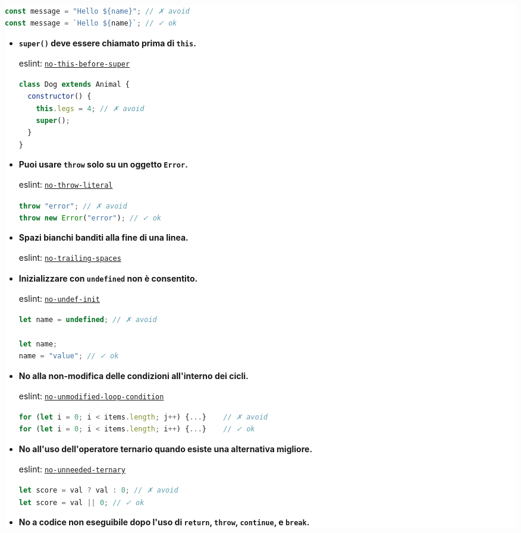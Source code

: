   ```js
  const message = "Hello ${name}"; // ✗ avoid
  const message = `Hello ${name}`; // ✓ ok
  ```

- **`super()` deve essere chiamato prima di `this`.**

  eslint: [`no-this-before-super`](http://eslint.org/docs/rules/no-this-before-super)

  ```js
  class Dog extends Animal {
    constructor() {
      this.legs = 4; // ✗ avoid
      super();
    }
  }
  ```

- **Puoi usare `throw` solo su un oggetto `Error`.**

  eslint: [`no-throw-literal`](http://eslint.org/docs/rules/no-throw-literal)

  ```js
  throw "error"; // ✗ avoid
  throw new Error("error"); // ✓ ok
  ```

- **Spazi bianchi banditi alla fine di una linea.**

  eslint: [`no-trailing-spaces`](http://eslint.org/docs/rules/no-trailing-spaces)

- **Inizializzare con `undefined` non è consentito.**

  eslint: [`no-undef-init`](http://eslint.org/docs/rules/no-undef-init)

  ```js
  let name = undefined; // ✗ avoid

  let name;
  name = "value"; // ✓ ok
  ```

- **No alla non-modifica delle condizioni all'interno dei cicli.**

  eslint: [`no-unmodified-loop-condition`](http://eslint.org/docs/rules/no-unmodified-loop-condition)

  ```js
  for (let i = 0; i < items.length; j++) {...}    // ✗ avoid
  for (let i = 0; i < items.length; i++) {...}    // ✓ ok
  ```

- **No all'uso dell'operatore ternario quando esiste una alternativa migliore.**

  eslint: [`no-unneeded-ternary`](http://eslint.org/docs/rules/no-unneeded-ternary)

  ```js
  let score = val ? val : 0; // ✗ avoid
  let score = val || 0; // ✓ ok
  ```

- **No a codice non eseguibile dopo l'uso di `return`, `throw`, `continue`, e `break`.**
